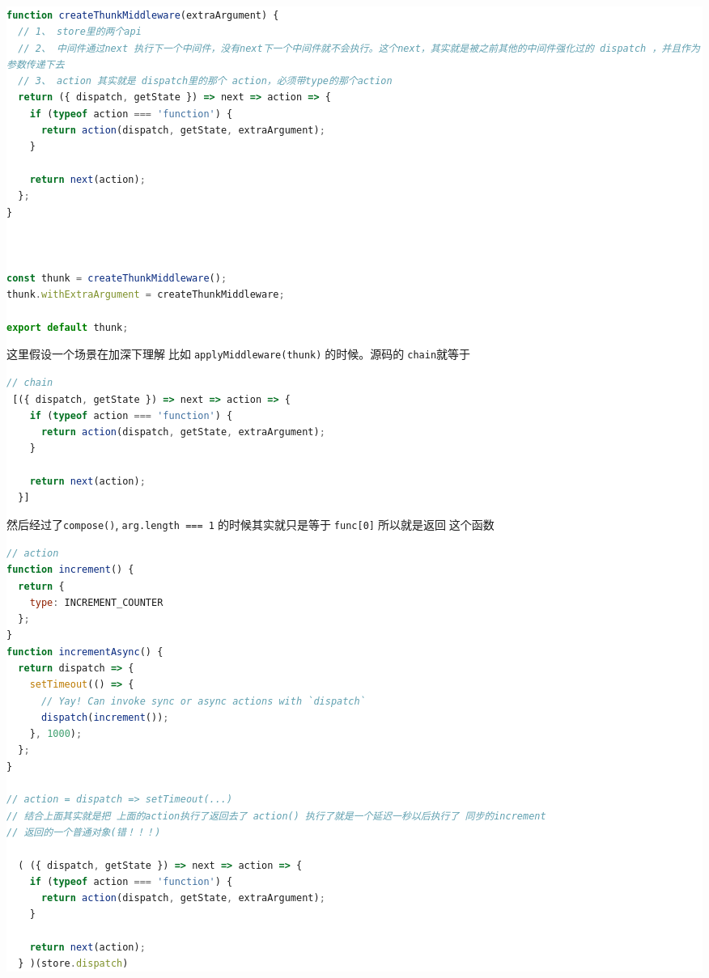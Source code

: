 ```js
function createThunkMiddleware(extraArgument) {
  // 1、 store里的两个api
  // 2、 中间件通过next 执行下一个中间件，没有next下一个中间件就不会执行。这个next，其实就是被之前其他的中间件强化过的 dispatch ，并且作为参数传递下去
  // 3、 action 其实就是 dispatch里的那个 action，必须带type的那个action
  return ({ dispatch, getState }) => next => action => {
    if (typeof action === 'function') {
      return action(dispatch, getState, extraArgument);
    }

    return next(action);  
  };
}



const thunk = createThunkMiddleware();
thunk.withExtraArgument = createThunkMiddleware;

export default thunk;
```

这里假设一个场景在加深下理解 比如 `applyMiddleware(thunk)` 的时候。源码的 `chain`就等于
```js
// chain
 [({ dispatch, getState }) => next => action => {
    if (typeof action === 'function') {
      return action(dispatch, getState, extraArgument);
    }

    return next(action);
  }]
```

然后经过了`compose()`, `arg.length === 1` 的时候其实就只是等于 `func[0]`
所以就是返回 这个函数

```js
// action
function increment() {
  return {
    type: INCREMENT_COUNTER
  };
}
function incrementAsync() {
  return dispatch => {
    setTimeout(() => {
      // Yay! Can invoke sync or async actions with `dispatch`
      dispatch(increment());
    }, 1000);
  };
}

// action = dispatch => setTimeout(...)
// 结合上面其实就是把 上面的action执行了返回去了 action() 执行了就是一个延迟一秒以后执行了 同步的increment
// 返回的一个普通对象(错！！！)

  ( ({ dispatch, getState }) => next => action => {
    if (typeof action === 'function') {
      return action(dispatch, getState, extraArgument);
    }

    return next(action);
  } )(store.dispatch)
```
